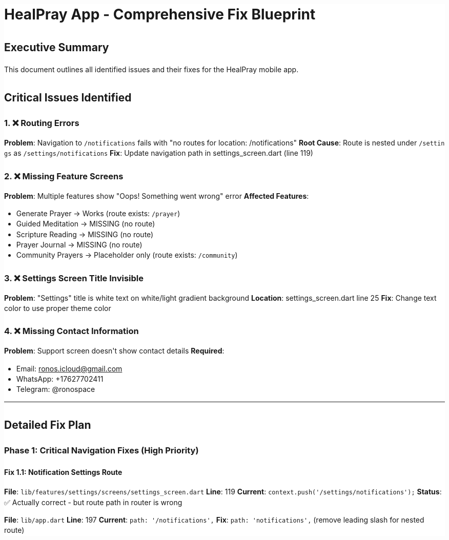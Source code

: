 # HealPray App - Comprehensive Fix Blueprint

## Executive Summary
This document outlines all identified issues and their fixes for the HealPray mobile app.

## Critical Issues Identified

### 1. ❌ Routing Errors
**Problem**: Navigation to `/notifications` fails with "no routes for location: /notifications"
**Root Cause**: Route is nested under `/settings` as `/settings/notifications`
**Fix**: Update navigation path in settings_screen.dart (line 119)

### 2. ❌ Missing Feature Screens
**Problem**: Multiple features show "Oops! Something went wrong" error
**Affected Features**:
- Generate Prayer → Works (route exists: `/prayer`)
- Guided Meditation → MISSING (no route)
- Scripture Reading → MISSING (no route)
- Prayer Journal → MISSING (no route)  
- Community Prayers → Placeholder only (route exists: `/community`)

### 3. ❌ Settings Screen Title Invisible
**Problem**: "Settings" title is white text on white/light gradient background
**Location**: settings_screen.dart line 25
**Fix**: Change text color to use proper theme color

### 4. ❌ Missing Contact Information
**Problem**: Support screen doesn't show contact details
**Required**:
- Email: ronos.icloud@gmail.com
- WhatsApp: +17627702411
- Telegram: @ronospace

---

## Detailed Fix Plan

### Phase 1: Critical Navigation Fixes (High Priority)

#### Fix 1.1: Notification Settings Route
**File**: `lib/features/settings/screens/settings_screen.dart`
**Line**: 119
**Current**: `context.push('/settings/notifications');`
**Status**: ✅ Actually correct - but route path in router is wrong

**File**: `lib/app.dart`
**Line**: 197
**Current**: `path: '/notifications',`
**Fix**: `path: 'notifications',` (remove leading slash for nested route)
